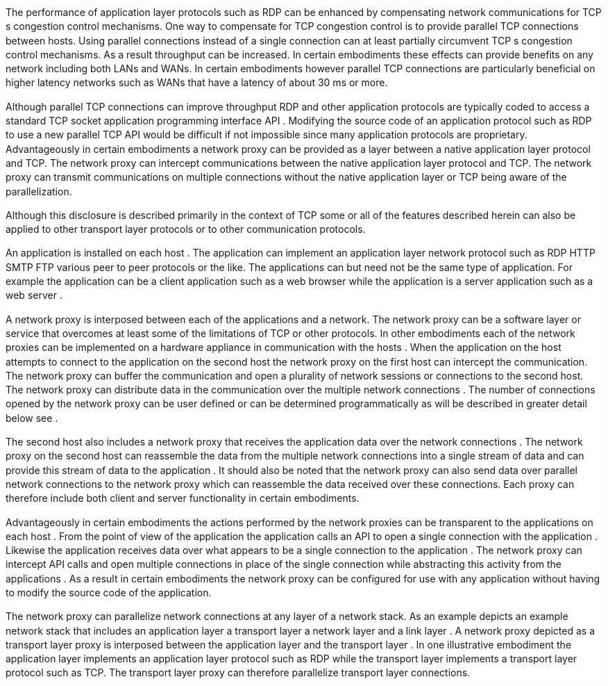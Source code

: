 The performance of application layer protocols such as RDP can be enhanced by compensating network communications for TCP s congestion control mechanisms. One way to compensate for TCP congestion control is to provide parallel TCP connections between hosts. Using parallel connections instead of a single connection can at least partially circumvent TCP s congestion control mechanisms. As a result throughput can be increased. In certain embodiments these effects can provide benefits on any network including both LANs and WANs. In certain embodiments however parallel TCP connections are particularly beneficial on higher latency networks such as WANs that have a latency of about 30 ms or more.

Although parallel TCP connections can improve throughput RDP and other application protocols are typically coded to access a standard TCP socket application programming interface API . Modifying the source code of an application protocol such as RDP to use a new parallel TCP API would be difficult if not impossible since many application protocols are proprietary. Advantageously in certain embodiments a network proxy can be provided as a layer between a native application layer protocol and TCP. The network proxy can intercept communications between the native application layer protocol and TCP. The network proxy can transmit communications on multiple connections without the native application layer or TCP being aware of the parallelization.

Although this disclosure is described primarily in the context of TCP some or all of the features described herein can also be applied to other transport layer protocols or to other communication protocols.

An application is installed on each host . The application can implement an application layer network protocol such as RDP HTTP SMTP FTP various peer to peer protocols or the like. The applications can but need not be the same type of application. For example the application can be a client application such as a web browser while the application is a server application such as a web server .

A network proxy is interposed between each of the applications and a network. The network proxy can be a software layer or service that overcomes at least some of the limitations of TCP or other protocols. In other embodiments each of the network proxies can be implemented on a hardware appliance in communication with the hosts . When the application on the host attempts to connect to the application on the second host the network proxy on the first host can intercept the communication. The network proxy can buffer the communication and open a plurality of network sessions or connections to the second host. The network proxy can distribute data in the communication over the multiple network connections . The number of connections opened by the network proxy can be user defined or can be determined programmatically as will be described in greater detail below see .

The second host also includes a network proxy that receives the application data over the network connections . The network proxy on the second host can reassemble the data from the multiple network connections into a single stream of data and can provide this stream of data to the application . It should also be noted that the network proxy can also send data over parallel network connections to the network proxy which can reassemble the data received over these connections. Each proxy can therefore include both client and server functionality in certain embodiments.

Advantageously in certain embodiments the actions performed by the network proxies can be transparent to the applications on each host . From the point of view of the application the application calls an API to open a single connection with the application . Likewise the application receives data over what appears to be a single connection to the application . The network proxy can intercept API calls and open multiple connections in place of the single connection while abstracting this activity from the applications . As a result in certain embodiments the network proxy can be configured for use with any application without having to modify the source code of the application.

The network proxy can parallelize network connections at any layer of a network stack. As an example depicts an example network stack that includes an application layer a transport layer a network layer and a link layer . A network proxy depicted as a transport layer proxy is interposed between the application layer and the transport layer . In one illustrative embodiment the application layer implements an application layer protocol such as RDP while the transport layer implements a transport layer protocol such as TCP. The transport layer proxy can therefore parallelize transport layer connections.
